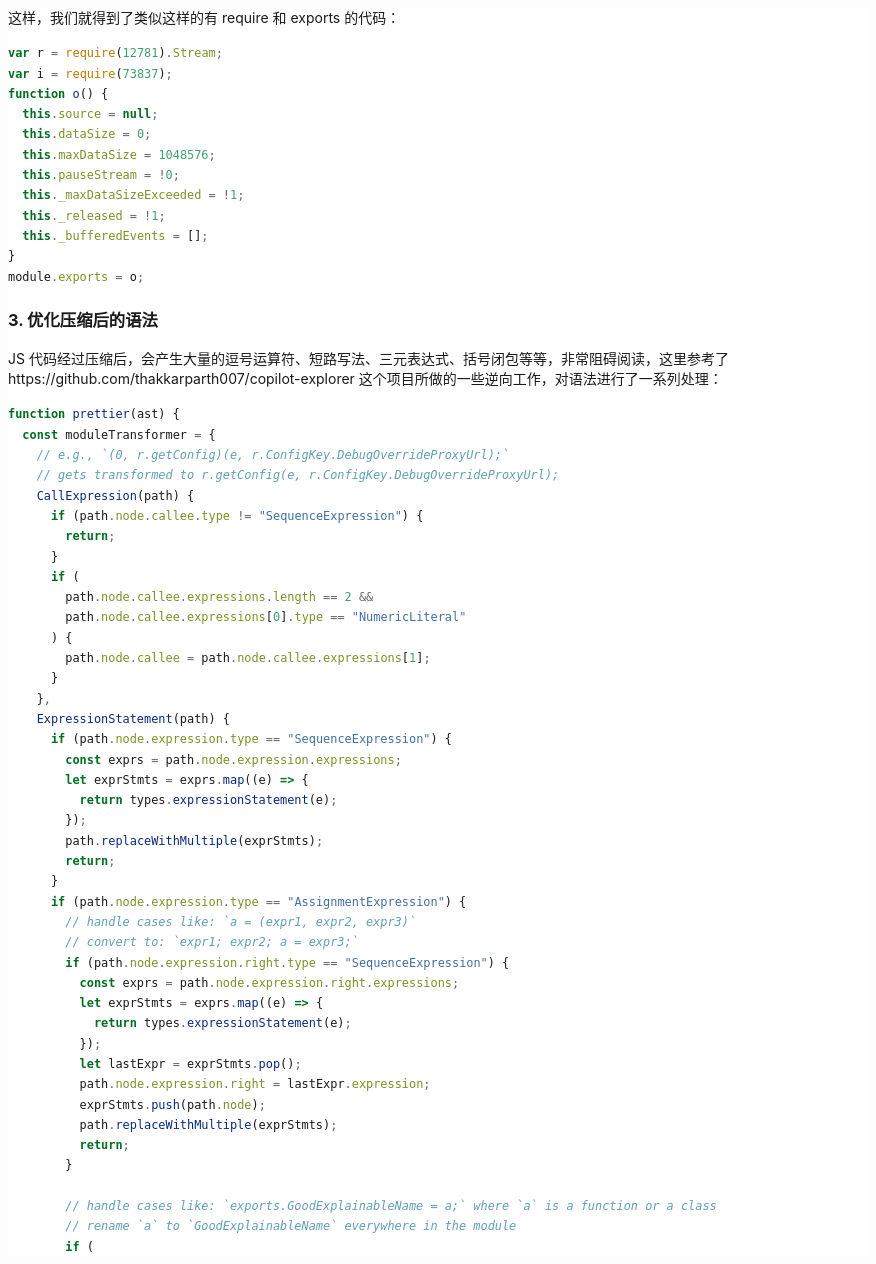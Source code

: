 这样，我们就得到了类似这样的有 require 和 exports 的代码：

```jsx
var r = require(12781).Stream;
var i = require(73837);
function o() {
  this.source = null;
  this.dataSize = 0;
  this.maxDataSize = 1048576;
  this.pauseStream = !0;
  this._maxDataSizeExceeded = !1;
  this._released = !1;
  this._bufferedEvents = [];
}
module.exports = o;
```

### 3. 优化压缩后的语法

JS 代码经过压缩后，会产生大量的逗号运算符、短路写法、三元表达式、括号闭包等等，非常阻碍阅读，这里参考了https://github.com/thakkarparth007/copilot-explorer 这个项目所做的一些逆向工作，对语法进行了一系列处理：

```jsx
function prettier(ast) {
  const moduleTransformer = {
    // e.g., `(0, r.getConfig)(e, r.ConfigKey.DebugOverrideProxyUrl);`
    // gets transformed to r.getConfig(e, r.ConfigKey.DebugOverrideProxyUrl);
    CallExpression(path) {
      if (path.node.callee.type != "SequenceExpression") {
        return;
      }
      if (
        path.node.callee.expressions.length == 2 &&
        path.node.callee.expressions[0].type == "NumericLiteral"
      ) {
        path.node.callee = path.node.callee.expressions[1];
      }
    },
    ExpressionStatement(path) {
      if (path.node.expression.type == "SequenceExpression") {
        const exprs = path.node.expression.expressions;
        let exprStmts = exprs.map((e) => {
          return types.expressionStatement(e);
        });
        path.replaceWithMultiple(exprStmts);
        return;
      }
      if (path.node.expression.type == "AssignmentExpression") {
        // handle cases like: `a = (expr1, expr2, expr3)`
        // convert to: `expr1; expr2; a = expr3;`
        if (path.node.expression.right.type == "SequenceExpression") {
          const exprs = path.node.expression.right.expressions;
          let exprStmts = exprs.map((e) => {
            return types.expressionStatement(e);
          });
          let lastExpr = exprStmts.pop();
          path.node.expression.right = lastExpr.expression;
          exprStmts.push(path.node);
          path.replaceWithMultiple(exprStmts);
          return;
        }

        // handle cases like: `exports.GoodExplainableName = a;` where `a` is a function or a class
        // rename `a` to `GoodExplainableName` everywhere in the module
        if (
```